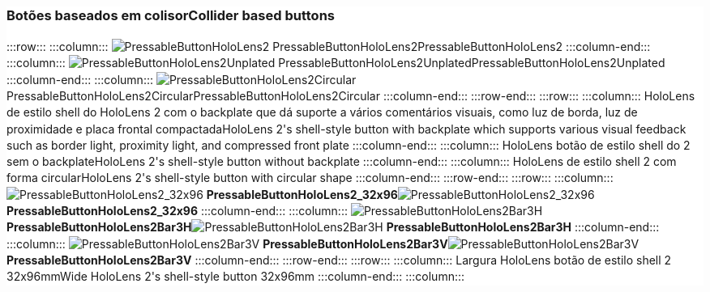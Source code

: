 ### <a name="collider-based-buttons"></a><span data-ttu-id="c0b7f-112">Botões baseados em colisor</span><span class="sxs-lookup"><span data-stu-id="c0b7f-112">Collider based buttons</span></span>

:::row:::
    :::column:::
    ![PressableButtonHoloLens2](../images/button/MRTK_Button_Prefabs_HoloLens2.png) <span data-ttu-id="c0b7f-114">PressableButtonHoloLens2</span><span class="sxs-lookup"><span data-stu-id="c0b7f-114">PressableButtonHoloLens2</span></span> 
    :::column-end:::
    :::column:::
    ![PressableButtonHoloLens2Unplated](../images/button/MRTK_Button_Prefabs_HoloLens2Unplated.png) <span data-ttu-id="c0b7f-116">PressableButtonHoloLens2Unplated</span><span class="sxs-lookup"><span data-stu-id="c0b7f-116">PressableButtonHoloLens2Unplated</span></span> 
    :::column-end:::
    :::column:::
    ![PressableButtonHoloLens2Circular](../images/button/MRTK_Button_Prefabs_HoloLens2Circular.png) <span data-ttu-id="c0b7f-118">PressableButtonHoloLens2Circular</span><span class="sxs-lookup"><span data-stu-id="c0b7f-118">PressableButtonHoloLens2Circular</span></span> 
    :::column-end:::
:::row-end:::
:::row:::
    :::column::: 
    <span data-ttu-id="c0b7f-119">HoloLens de estilo shell do HoloLens 2 com o backplate que dá suporte a vários comentários visuais, como luz de borda, luz de proximidade e placa frontal compactada</span><span class="sxs-lookup"><span data-stu-id="c0b7f-119">HoloLens 2's shell-style button with backplate which supports various visual feedback such as border light, proximity light, and compressed front plate</span></span>
    :::column-end:::
    :::column:::
    <span data-ttu-id="c0b7f-120">HoloLens botão de estilo shell do 2 sem o backplate</span><span class="sxs-lookup"><span data-stu-id="c0b7f-120">HoloLens 2's shell-style button without backplate</span></span>
    :::column-end:::
    :::column:::
    <span data-ttu-id="c0b7f-121">HoloLens de estilo shell 2 com forma circular</span><span class="sxs-lookup"><span data-stu-id="c0b7f-121">HoloLens 2's shell-style button with circular shape</span></span>
    :::column-end:::
:::row-end:::
:::row:::
    :::column::: 
    <span data-ttu-id="c0b7f-122">![PressableButtonHoloLens2_32x96 ](../images/button/MRTK_Button_Prefabs_HoloLens2_32x96.png) **PressableButtonHoloLens2_32x96**</span><span class="sxs-lookup"><span data-stu-id="c0b7f-122">![PressableButtonHoloLens2_32x96](../images/button/MRTK_Button_Prefabs_HoloLens2_32x96.png) **PressableButtonHoloLens2_32x96**</span></span>
    :::column-end:::
    :::column:::
    <span data-ttu-id="c0b7f-123">![PressableButtonHoloLens2Bar3H ](../images/button/MRTK_Button_Prefabs_HoloLens2BarH.png) **PressableButtonHoloLens2Bar3H**</span><span class="sxs-lookup"><span data-stu-id="c0b7f-123">![PressableButtonHoloLens2Bar3H](../images/button/MRTK_Button_Prefabs_HoloLens2BarH.png) **PressableButtonHoloLens2Bar3H**</span></span>
    :::column-end:::
    :::column:::
    <span data-ttu-id="c0b7f-124">![PressableButtonHoloLens2Bar3V ](../images/button/MRTK_Button_Prefabs_HoloLens2BarV.png) **PressableButtonHoloLens2Bar3V**</span><span class="sxs-lookup"><span data-stu-id="c0b7f-124">![PressableButtonHoloLens2Bar3V](../images/button/MRTK_Button_Prefabs_HoloLens2BarV.png) **PressableButtonHoloLens2Bar3V**</span></span>
    :::column-end:::
:::row-end:::
:::row:::
    :::column::: 
    <span data-ttu-id="c0b7f-125">Largura HoloLens botão de estilo shell 2 32x96mm</span><span class="sxs-lookup"><span data-stu-id="c0b7f-125">Wide HoloLens 2's shell-style button 32x96mm</span></span>
    :::column-end:::
    :::column:::